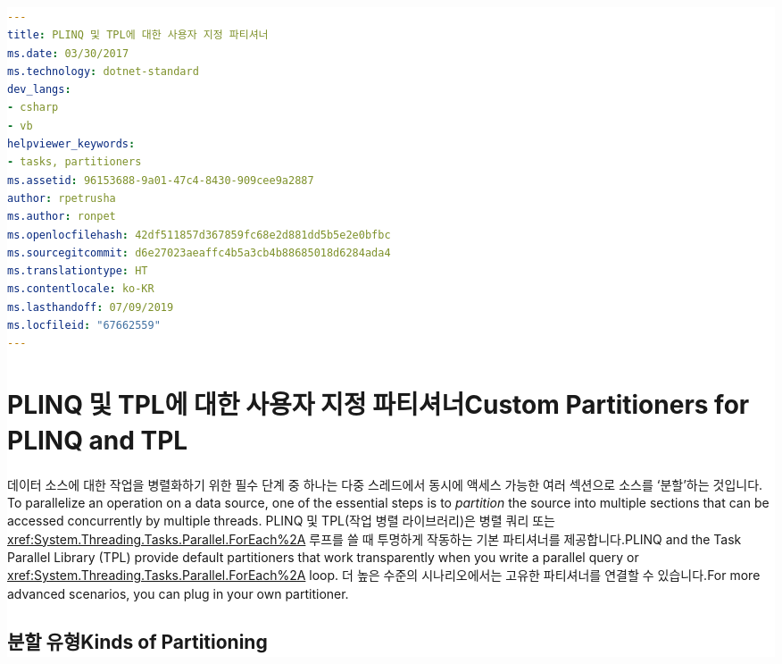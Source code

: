 ```yaml
---
title: PLINQ 및 TPL에 대한 사용자 지정 파티셔너
ms.date: 03/30/2017
ms.technology: dotnet-standard
dev_langs:
- csharp
- vb
helpviewer_keywords:
- tasks, partitioners
ms.assetid: 96153688-9a01-47c4-8430-909cee9a2887
author: rpetrusha
ms.author: ronpet
ms.openlocfilehash: 42df511857d367859fc68e2d881dd5b5e2e0bfbc
ms.sourcegitcommit: d6e27023aeaffc4b5a3cb4b88685018d6284ada4
ms.translationtype: HT
ms.contentlocale: ko-KR
ms.lasthandoff: 07/09/2019
ms.locfileid: "67662559"
---
```

# <a name="custom-partitioners-for-plinq-and-tpl"></a><span data-ttu-id="e14ba-102">PLINQ 및 TPL에 대한 사용자 지정 파티셔너</span><span class="sxs-lookup"><span data-stu-id="e14ba-102">Custom Partitioners for PLINQ and TPL</span></span>

<span data-ttu-id="e14ba-103">데이터 소스에 대한 작업을 병렬화하기 위한 필수 단계 중 하나는 다중 스레드에서 동시에 액세스 가능한 여러 섹션으로 소스를 ‘분할’하는 것입니다. </span><span class="sxs-lookup"><span data-stu-id="e14ba-103">To parallelize an operation on a data source, one of the essential steps is to *partition* the source into multiple sections that can be accessed concurrently by multiple threads.</span></span> <span data-ttu-id="e14ba-104">PLINQ 및 TPL(작업 병렬 라이브러리)은 병렬 쿼리 또는 <xref:System.Threading.Tasks.Parallel.ForEach%2A> 루프를 쓸 때 투명하게 작동하는 기본 파티셔너를 제공합니다.</span><span class="sxs-lookup"><span data-stu-id="e14ba-104">PLINQ and the Task Parallel Library (TPL) provide default partitioners that work transparently when you write a parallel query or <xref:System.Threading.Tasks.Parallel.ForEach%2A> loop.</span></span> <span data-ttu-id="e14ba-105">더 높은 수준의 시나리오에서는 고유한 파티셔너를 연결할 수 있습니다.</span><span class="sxs-lookup"><span data-stu-id="e14ba-105">For more advanced scenarios, you can plug in your own partitioner.</span></span>

## <a name="kinds-of-partitioning"></a><span data-ttu-id="e14ba-106">분할 유형</span><span class="sxs-lookup"><span data-stu-id="e14ba-106">Kinds of Partitioning</span></span>
